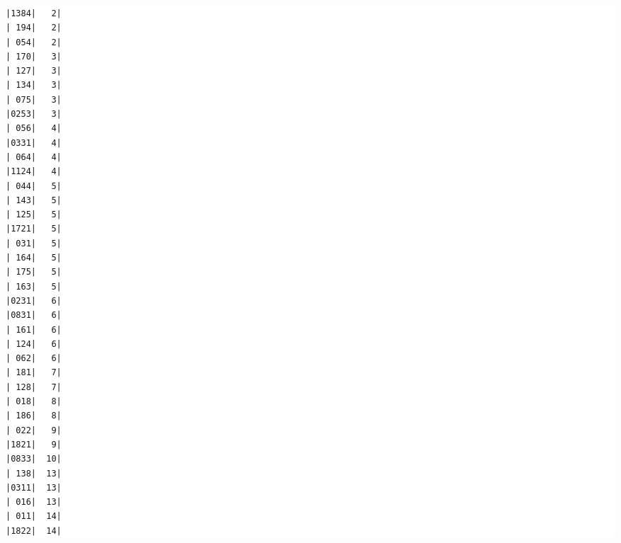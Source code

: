     |1384|   2|
    | 194|   2|
    | 054|   2|
    | 170|   3|
    | 127|   3|
    | 134|   3|
    | 075|   3|
    |0253|   3|
    | 056|   4|
    |0331|   4|
    | 064|   4|
    |1124|   4|
    | 044|   5|
    | 143|   5|
    | 125|   5|
    |1721|   5|
    | 031|   5|
    | 164|   5|
    | 175|   5|
    | 163|   5|
    |0231|   6|
    |0831|   6|
    | 161|   6|
    | 124|   6|
    | 062|   6|
    | 181|   7|
    | 128|   7|
    | 018|   8|
    | 186|   8|
    | 022|   9|
    |1821|   9|
    |0833|  10|
    | 138|  13|
    |0311|  13|
    | 016|  13|
    | 011|  14|
    |1822|  14|